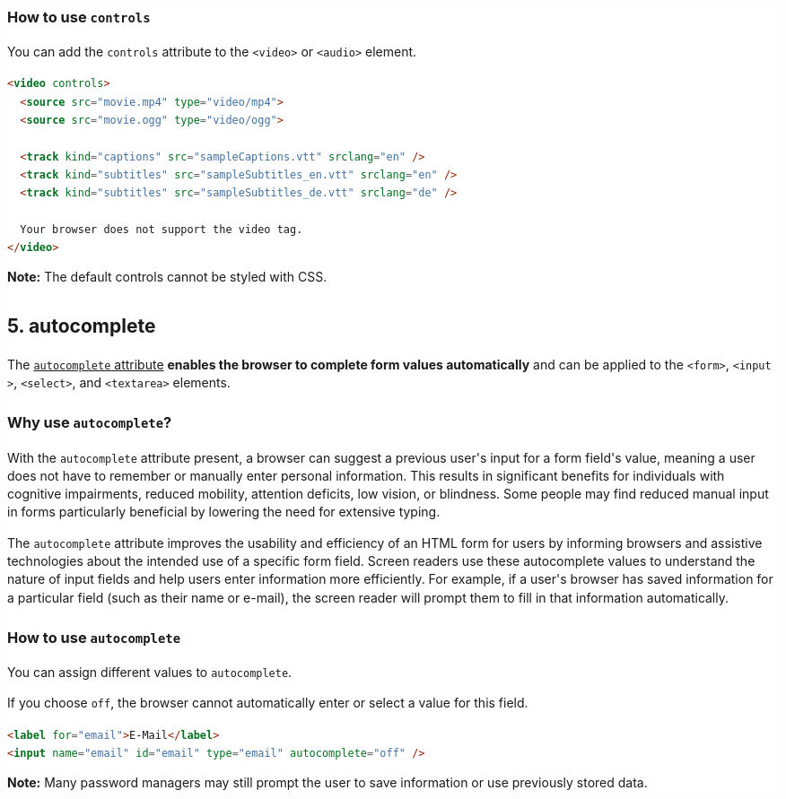 ### How to use `controls`

You can add the `controls` attribute to the `<video>` or `<audio>` element.

```html
<video controls>
  <source src="movie.mp4" type="video/mp4">
  <source src="movie.ogg" type="video/ogg">

  <track kind="captions" src="sampleCaptions.vtt" srclang="en" />
  <track kind="subtitles" src="sampleSubtitles_en.vtt" srclang="en" />
  <track kind="subtitles" src="sampleSubtitles_de.vtt" srclang="de" />

  Your browser does not support the video tag.
</video>
```

<p class="highlight">
<strong>Note:</strong> The default controls cannot be styled with CSS.
</p>

## 5. autocomplete

The [`autocomplete` attribute](https://html.spec.whatwg.org/multipage/form-control-infrastructure.html#attr-fe-autocomplete) **enables the browser to complete form values automatically** and can be applied to the `<form>`, `<input>`, `<select>`, and `<textarea>` elements.

### Why use `autocomplete`?

With the `autocomplete` attribute present, a browser can suggest a previous user's input for a form field's value, meaning a user does not have to remember or manually enter personal information. This results in significant benefits for individuals with cognitive impairments, reduced mobility, attention deficits, low vision, or blindness. Some people may find reduced manual input in forms particularly beneficial by lowering the need for extensive typing.

The `autocomplete` attribute improves the usability and efficiency of an HTML form for users by informing browsers and assistive technologies about the intended use of a specific form field. Screen readers use these autocomplete values to understand the nature of input fields and help users enter information more efficiently. For example, if a user's browser has saved information for a particular field (such as their name or e-mail), the screen reader will prompt them to fill in that information automatically.

### How to use `autocomplete`

You can assign different values to `autocomplete`.

If you choose `off`, the browser cannot automatically enter or select a value for this field.

```html
<label for="email">E-Mail</label>
<input name="email" id="email" type="email" autocomplete="off" />
```

<p class="highlight">
<strong>Note:</strong> Many password managers may still prompt the user to save information or use previously stored data.
</p>
